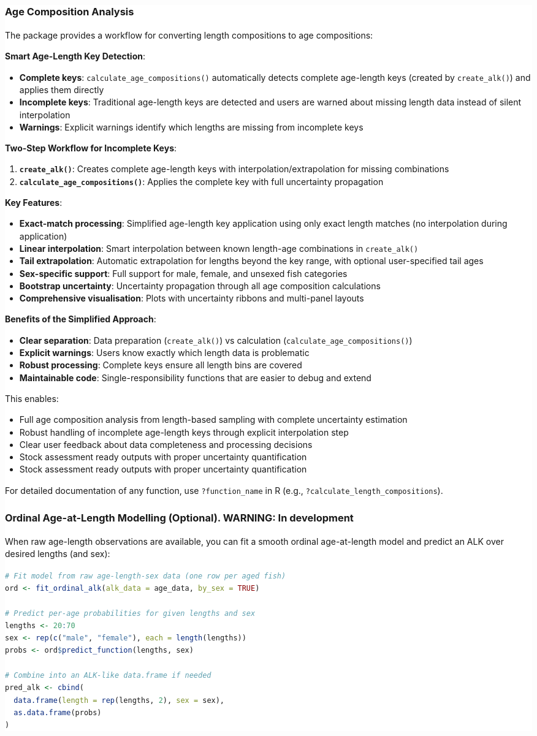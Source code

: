 ### Age Composition Analysis

The package provides a workflow for converting length compositions to age compositions:

**Smart Age-Length Key Detection**:

- **Complete keys**: `calculate_age_compositions()` automatically detects complete age-length keys (created by `create_alk()`) and applies them directly
- **Incomplete keys**: Traditional age-length keys are detected and users are warned about missing length data instead of silent interpolation
- **Warnings**: Explicit warnings identify which lengths are missing from incomplete keys

**Two-Step Workflow for Incomplete Keys**:

1. **`create_alk()`**: Creates complete age-length keys with interpolation/extrapolation for missing combinations
2. **`calculate_age_compositions()`**: Applies the complete key with full uncertainty propagation

**Key Features**:

- **Exact-match processing**: Simplified age-length key application using only exact length matches (no interpolation during application)
- **Linear interpolation**: Smart interpolation between known length-age combinations in `create_alk()`
- **Tail extrapolation**: Automatic extrapolation for lengths beyond the key range, with optional user-specified tail ages
- **Sex-specific support**: Full support for male, female, and unsexed fish categories
- **Bootstrap uncertainty**: Uncertainty propagation through all age composition calculations
- **Comprehensive visualisation**: Plots with uncertainty ribbons and multi-panel layouts

**Benefits of the Simplified Approach**:

- **Clear separation**: Data preparation (`create_alk()`) vs calculation (`calculate_age_compositions()`)
- **Explicit warnings**: Users know exactly which length data is problematic
- **Robust processing**: Complete keys ensure all length bins are covered
- **Maintainable code**: Single-responsibility functions that are easier to debug and extend

This enables:

- Full age composition analysis from length-based sampling with complete uncertainty estimation
- Robust handling of incomplete age-length keys through explicit interpolation step
- Clear user feedback about data completeness and processing decisions
- Stock assessment ready outputs with proper uncertainty quantification
- Stock assessment ready outputs with proper uncertainty quantification

For detailed documentation of any function, use `?function_name` in R (e.g., `?calculate_length_compositions`).

### Ordinal Age-at-Length Modelling (Optional). WARNING: In development

When raw age-length observations are available, you can fit a smooth ordinal age-at-length model and predict an ALK over desired lengths (and sex):

```r
# Fit model from raw age-length-sex data (one row per aged fish)
ord <- fit_ordinal_alk(alk_data = age_data, by_sex = TRUE)

# Predict per-age probabilities for given lengths and sex
lengths <- 20:70
sex <- rep(c("male", "female"), each = length(lengths))
probs <- ord$predict_function(lengths, sex)

# Combine into an ALK-like data.frame if needed
pred_alk <- cbind(
  data.frame(length = rep(lengths, 2), sex = sex),
  as.data.frame(probs)
)
```